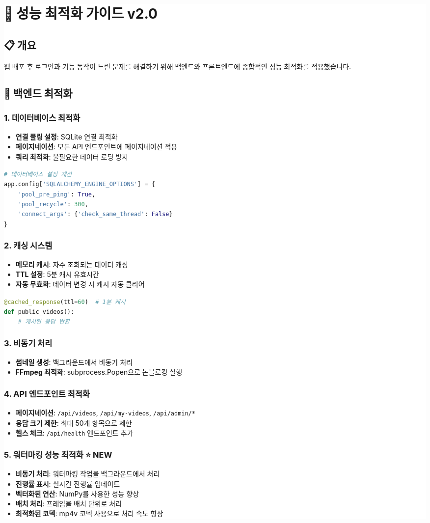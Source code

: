 # 🚀 성능 최적화 가이드 v2.0

## 📋 개요

웹 배포 후 로그인과 기능 동작이 느린 문제를 해결하기 위해 백엔드와 프론트엔드에 종합적인 성능 최적화를 적용했습니다.

## 🔧 백엔드 최적화

### 1. 데이터베이스 최적화

- **연결 풀링 설정**: SQLite 연결 최적화
- **페이지네이션**: 모든 API 엔드포인트에 페이지네이션 적용
- **쿼리 최적화**: 불필요한 데이터 로딩 방지

```python
# 데이터베이스 설정 개선
app.config['SQLALCHEMY_ENGINE_OPTIONS'] = {
    'pool_pre_ping': True,
    'pool_recycle': 300,
    'connect_args': {'check_same_thread': False}
}
```

### 2. 캐싱 시스템

- **메모리 캐시**: 자주 조회되는 데이터 캐싱
- **TTL 설정**: 5분 캐시 유효시간
- **자동 무효화**: 데이터 변경 시 캐시 자동 클리어

```python
@cached_response(ttl=60)  # 1분 캐시
def public_videos():
    # 캐시된 응답 반환
```

### 3. 비동기 처리

- **썸네일 생성**: 백그라운드에서 비동기 처리
- **FFmpeg 최적화**: subprocess.Popen으로 논블로킹 실행

### 4. API 엔드포인트 최적화

- **페이지네이션**: `/api/videos`, `/api/my-videos`, `/api/admin/*`
- **응답 크기 제한**: 최대 50개 항목으로 제한
- **헬스 체크**: `/api/health` 엔드포인트 추가

### 5. 워터마킹 성능 최적화 ⭐ **NEW**

- **비동기 처리**: 워터마킹 작업을 백그라운드에서 처리
- **진행률 표시**: 실시간 진행률 업데이트
- **벡터화된 연산**: NumPy를 사용한 성능 향상
- **배치 처리**: 프레임을 배치 단위로 처리
- **최적화된 코덱**: mp4v 코덱 사용으로 처리 속도 향상
